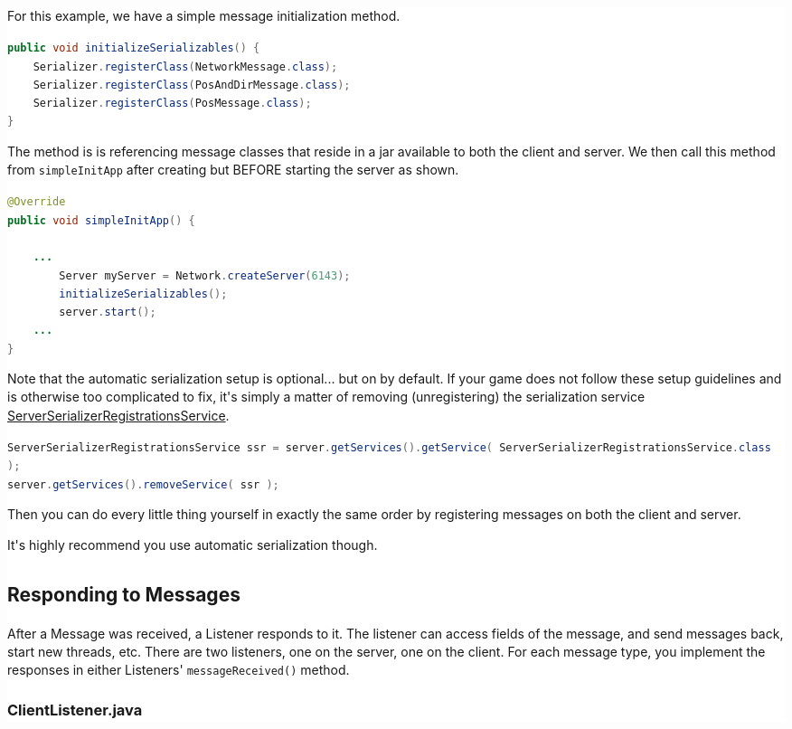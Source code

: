 For this example, we have a simple message initialization method.

```java
public void initializeSerializables() {
    Serializer.registerClass(NetworkMessage.class);
    Serializer.registerClass(PosAndDirMessage.class);
    Serializer.registerClass(PosMessage.class);
}
```

The method is is referencing message classes that reside in a jar
available to both the client and server. We then call this method from
`simpleInitApp` after creating but BEFORE starting the server as shown.

```java
@Override
public void simpleInitApp() {

    ...
        Server myServer = Network.createServer(6143);
        initializeSerializables();
        server.start();
    ...
}
```

Note that the automatic serialization setup is optional... but on by
default. If your game does not follow these setup guidelines and is
otherwise too complicated to fix, it's simply a matter of removing
(unregistering) the serialization service
[ServerSerializerRegistrationsService](https://github.com/jMonkeyEngine/jmonkeyengine/blob/1c37d5a92dad24b586cc2e0200c0baecd0e907df/jme3-networking/src/main/java/com/jme3/network/service/serializer/ServerSerializerRegistrationsService.java#L48).

```java
ServerSerializerRegistrationsService ssr = server.getServices().getService( ServerSerializerRegistrationsService.class );
server.getServices().removeService( ssr );
```

Then you can do every little thing yourself in exactly the same order by
registering messages on both the client and server.

It's highly recommend you use automatic serialization though.

Responding to Messages
----------------------

After a Message was received, a Listener responds to it. The listener
can access fields of the message, and send messages back, start new
threads, etc. There are two listeners, one on the server, one on the
client. For each message type, you implement the responses in either
Listeners' `messageReceived()` method.

### ClientListener.java
